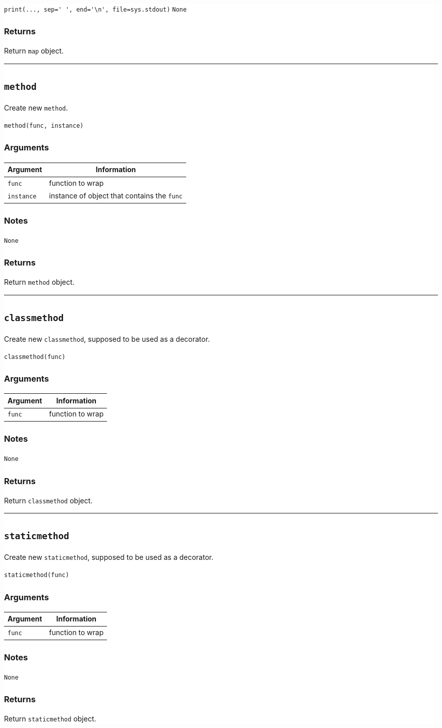 ```print(..., sep=' ', end='\n', file=sys.stdout)```
```None```

### Returns
Return ```map``` object.


______________________

## ```method```
Create new ```method```.

```method(func, instance)```

### Arguments
| Argument      | Information       |
| ------------- | ----------------- |
| ```func``` | function to wrap  |
| ```instance``` | instance of object that contains the ```func```  |

### Notes
```None```

### Returns
Return ```method``` object.


______________________

## ```classmethod```
Create new ```classmethod```, supposed to be used as a decorator.

```classmethod(func)```

### Arguments
| Argument      | Information       |
| ------------- | ----------------- |
| ```func``` | function to wrap  |

### Notes
```None```

### Returns
Return ```classmethod``` object.


______________________

## ```staticmethod```
Create new ```staticmethod```, supposed to be used as a decorator.

```staticmethod(func)```

### Arguments
| Argument      | Information       |
| ------------- | ----------------- |
| ```func``` | function to wrap  |

### Notes
```None```

### Returns
Return ```staticmethod``` object.


```